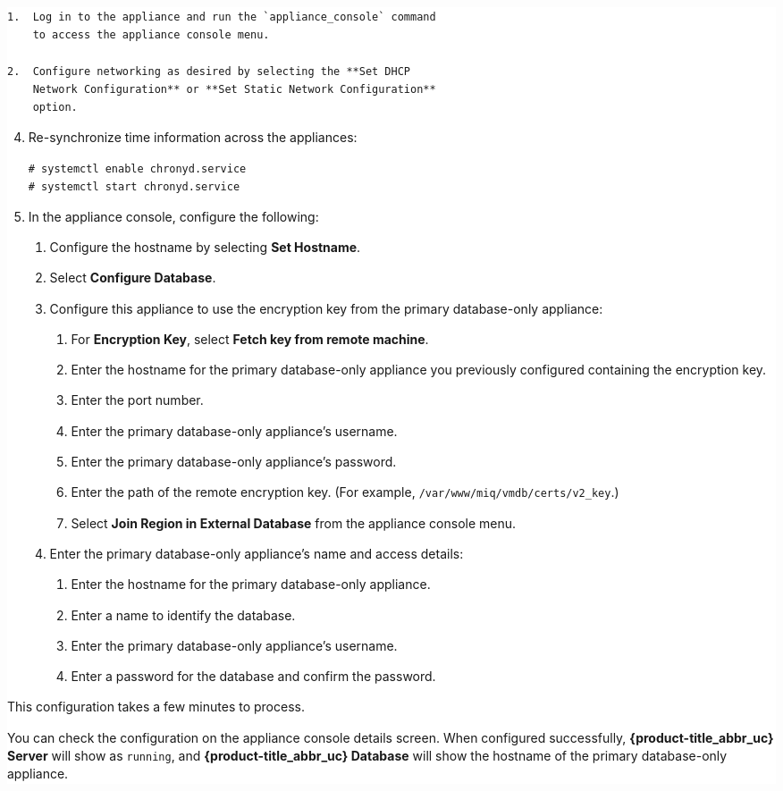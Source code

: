     1.  Log in to the appliance and run the `appliance_console` command
        to access the appliance console menu.
    
    2.  Configure networking as desired by selecting the **Set DHCP
        Network Configuration** or **Set Static Network Configuration**
        option.

4.  Re-synchronize time information across the appliances:
    
        # systemctl enable chronyd.service
        # systemctl start chronyd.service

5.  In the appliance console, configure the following:
    
    1.  Configure the hostname by selecting **Set Hostname**.
    
    2.  Select **Configure Database**.
    
    3.  Configure this appliance to use the encryption key from the
        primary database-only appliance:
        
        1.  For **Encryption Key**, select **Fetch key from remote
            machine**.
        
        2.  Enter the hostname for the primary database-only appliance
            you previously configured containing the encryption key.
        
        3.  Enter the port number.
        
        4.  Enter the primary database-only appliance’s username.
        
        5.  Enter the primary database-only appliance’s password.
        
        6.  Enter the path of the remote encryption key. (For example,
            `/var/www/miq/vmdb/certs/v2_key`.)
        
        7.  Select **Join Region in External Database** from the
            appliance console menu.
    
    4.  Enter the primary database-only appliance’s name and access
        details:
        
        1.  Enter the hostname for the primary database-only appliance.
        
        2.  Enter a name to identify the database.
        
        3.  Enter the primary database-only appliance’s username.
        
        4.  Enter a password for the database and confirm the password.

This configuration takes a few minutes to process.

You can check the configuration on the appliance console details screen.
When configured successfully, **{product-title\_abbr\_uc} Server** will
show as `running`, and **{product-title\_abbr\_uc} Database** will show
the hostname of the primary database-only appliance.
